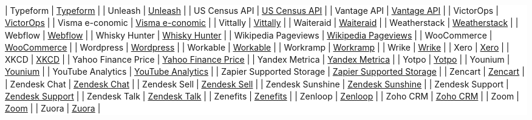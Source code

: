 | Typeform | [Typeform](https://docs.airbyte.com/integrations/sources/typeform) |
| Unleash | [Unleash](https://docs.airbyte.com/integrations/sources/unleash) |
| US Census API | [US Census API](https://docs.airbyte.com/integrations/sources/us-census) |
| Vantage API | [Vantage API](https://docs.airbyte.com/integrations/sources/vantage) |
| VictorOps | [VictorOps](https://docs.airbyte.com/integrations/sources/victorops) |
| Visma e-conomic | [Visma e-conomic](https://docs.airbyte.com/integrations/sources/visma-economic) |
| Vittally | [Vittally](https://docs.airbyte.com/integrations/sources/vitally) |
| Waiteraid | [Waiteraid](https://docs.airbyte.com/integrations/sources/waiteraid) |
| Weatherstack | [Weatherstack](https://docs.airbyte.com/integrations/sources/weatherstack) |
| Webflow | [Webflow](https://docs.airbyte.com/integrations/sources/webflow) |
| Whisky Hunter | [Whisky Hunter](https://docs.airbyte.com/integrations/sources/whisky-hunter) |
| Wikipedia Pageviews | [Wikipedia Pageviews](https://docs.airbyte.com/integrations/sources/wikipedia-pageviews) |
| WooCommerce | [WooCommerce](https://docs.airbyte.com/integrations/sources/woocommerce) |
| Wordpress | [Wordpress](https://docs.airbyte.com/integrations/sources/wordpress) |
| Workable | [Workable](https://docs.airbyte.com/integrations/sources/workable) |
| Workramp | [Workramp](https://docs.airbyte.com/integrations/sources/workramp) |
| Wrike | [Wrike](https://docs.airbyte.com/integrations/sources/wrike) |
| Xero | [Xero](https://docs.airbyte.com/integrations/sources/xero) |
| XKCD | [XKCD](https://docs.airbyte.com/integrations/sources/xkcd) |
| Yahoo Finance Price | [Yahoo Finance Price](https://docs.airbyte.com/integrations/sources/yahoo-finance-price) |
| Yandex Metrica | [Yandex Metrica](https://docs.airbyte.com/integrations/sources/yandex-metrica) |
| Yotpo | [Yotpo](https://docs.airbyte.com/integrations/sources/yotpo) |
| Younium | [Younium](https://docs.airbyte.com/integrations/sources/younium) |
| YouTube Analytics | [YouTube Analytics](https://docs.airbyte.com/integrations/sources/youtube-analytics) |
| Zapier Supported Storage | [Zapier Supported Storage](https://docs.airbyte.com/integrations/sources/zapier-supported-storage) |
| Zencart | [Zencart](https://docs.airbyte.com/integrations/sources/zencart) |
| Zendesk Chat | [Zendesk Chat](https://docs.airbyte.com/integrations/sources/zendesk-chat) |
| Zendesk Sell | [Zendesk Sell](https://docs.airbyte.com/integrations/sources/zendesk-sell) |
| Zendesk Sunshine | [Zendesk Sunshine](https://docs.airbyte.com/integrations/sources/zendesk-sunshine) |
| Zendesk Support | [Zendesk Support](https://docs.airbyte.com/integrations/sources/zendesk-support) |
| Zendesk Talk | [Zendesk Talk](https://docs.airbyte.com/integrations/sources/zendesk-talk) |
| Zenefits | [Zenefits](https://docs.airbyte.com/integrations/sources/zenefits) |
| Zenloop | [Zenloop](https://docs.airbyte.com/integrations/sources/zenloop) |
| Zoho CRM | [Zoho CRM](https://docs.airbyte.com/integrations/sources/zoho-crm) |
| Zoom | [Zoom](https://docs.airbyte.com/integrations/sources/zoom) |
| Zuora | [Zuora](https://docs.airbyte.com/integrations/sources/zuora) |
